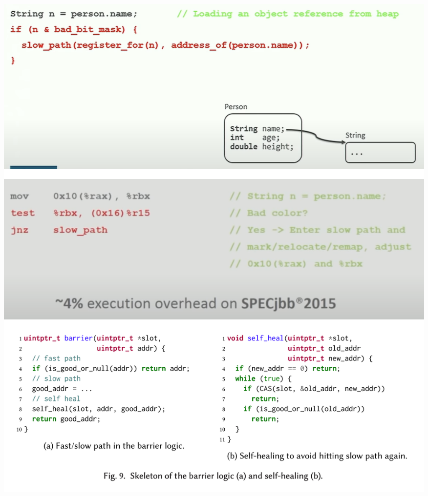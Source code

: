 ![image-20230311133404558](images/image-20230311133404558.png)

![image-20230325125857552](images/image-20230325125857552.png)

![image-20230309134120763](images/image-20230309134120763.png)
